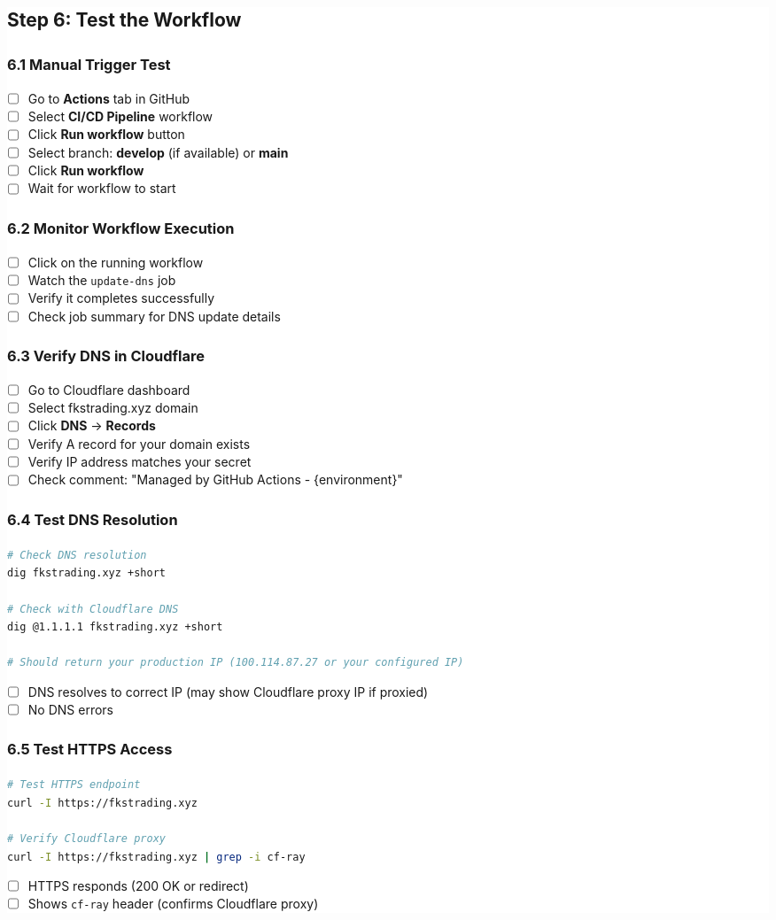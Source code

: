 ## Step 6: Test the Workflow

### 6.1 Manual Trigger Test

- [ ] Go to **Actions** tab in GitHub
- [ ] Select **CI/CD Pipeline** workflow
- [ ] Click **Run workflow** button
- [ ] Select branch: **develop** (if available) or **main**
- [ ] Click **Run workflow**
- [ ] Wait for workflow to start

### 6.2 Monitor Workflow Execution

- [ ] Click on the running workflow
- [ ] Watch the `update-dns` job
- [ ] Verify it completes successfully
- [ ] Check job summary for DNS update details

### 6.3 Verify DNS in Cloudflare

- [ ] Go to Cloudflare dashboard
- [ ] Select fkstrading.xyz domain
- [ ] Click **DNS** → **Records**
- [ ] Verify A record for your domain exists
- [ ] Verify IP address matches your secret
- [ ] Check comment: "Managed by GitHub Actions - {environment}"

### 6.4 Test DNS Resolution

```bash
# Check DNS resolution
dig fkstrading.xyz +short

# Check with Cloudflare DNS
dig @1.1.1.1 fkstrading.xyz +short

# Should return your production IP (100.114.87.27 or your configured IP)
```

- [ ] DNS resolves to correct IP (may show Cloudflare proxy IP if proxied)
- [ ] No DNS errors

### 6.5 Test HTTPS Access

```bash
# Test HTTPS endpoint
curl -I https://fkstrading.xyz

# Verify Cloudflare proxy
curl -I https://fkstrading.xyz | grep -i cf-ray
```

- [ ] HTTPS responds (200 OK or redirect)
- [ ] Shows `cf-ray` header (confirms Cloudflare proxy)
